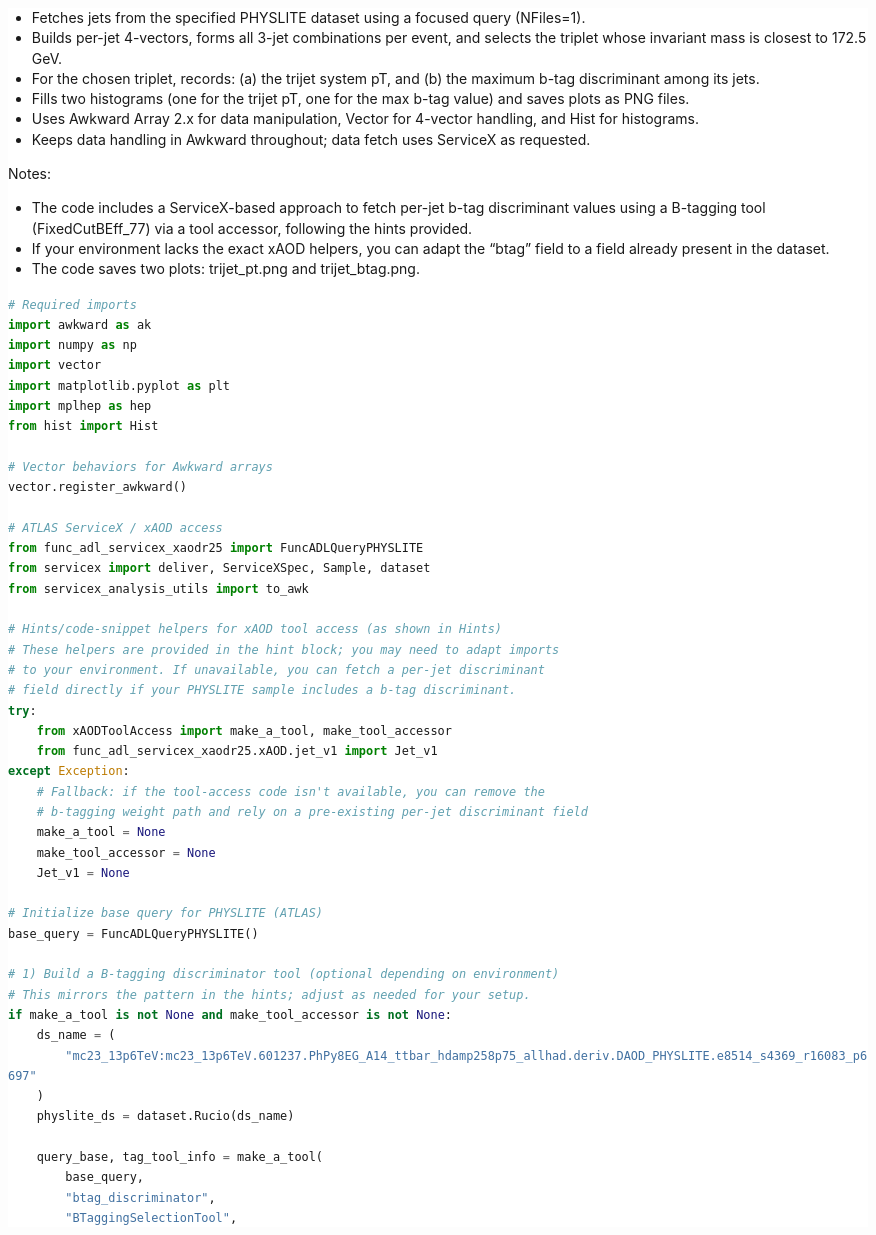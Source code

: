 - Fetches jets from the specified PHYSLITE dataset using a focused query (NFiles=1).
- Builds per-jet 4-vectors, forms all 3-jet combinations per event, and selects the triplet whose invariant mass is closest to 172.5 GeV.
- For the chosen triplet, records: (a) the trijet system pT, and (b) the maximum b-tag discriminant among its jets.
- Fills two histograms (one for the trijet pT, one for the max b-tag value) and saves plots as PNG files.
- Uses Awkward Array 2.x for data manipulation, Vector for 4-vector handling, and Hist for histograms.
- Keeps data handling in Awkward throughout; data fetch uses ServiceX as requested.

Notes:
- The code includes a ServiceX-based approach to fetch per-jet b-tag discriminant values using a B-tagging tool (FixedCutBEff_77) via a tool accessor, following the hints provided.
- If your environment lacks the exact xAOD helpers, you can adapt the “btag” field to a field already present in the dataset.
- The code saves two plots: trijet_pt.png and trijet_btag.png.

```python
# Required imports
import awkward as ak
import numpy as np
import vector
import matplotlib.pyplot as plt
import mplhep as hep
from hist import Hist

# Vector behaviors for Awkward arrays
vector.register_awkward()

# ATLAS ServiceX / xAOD access
from func_adl_servicex_xaodr25 import FuncADLQueryPHYSLITE
from servicex import deliver, ServiceXSpec, Sample, dataset
from servicex_analysis_utils import to_awk

# Hints/code-snippet helpers for xAOD tool access (as shown in Hints)
# These helpers are provided in the hint block; you may need to adapt imports
# to your environment. If unavailable, you can fetch a per-jet discriminant
# field directly if your PHYSLITE sample includes a b-tag discriminant.
try:
    from xAODToolAccess import make_a_tool, make_tool_accessor
    from func_adl_servicex_xaodr25.xAOD.jet_v1 import Jet_v1
except Exception:
    # Fallback: if the tool-access code isn't available, you can remove the
    # b-tagging weight path and rely on a pre-existing per-jet discriminant field
    make_a_tool = None
    make_tool_accessor = None
    Jet_v1 = None

# Initialize base query for PHYSLITE (ATLAS)
base_query = FuncADLQueryPHYSLITE()

# 1) Build a B-tagging discriminator tool (optional depending on environment)
# This mirrors the pattern in the hints; adjust as needed for your setup.
if make_a_tool is not None and make_tool_accessor is not None:
    ds_name = (
        "mc23_13p6TeV:mc23_13p6TeV.601237.PhPy8EG_A14_ttbar_hdamp258p75_allhad.deriv.DAOD_PHYSLITE.e8514_s4369_r16083_p6697"
    )
    physlite_ds = dataset.Rucio(ds_name)

    query_base, tag_tool_info = make_a_tool(
        base_query,
        "btag_discriminator",
        "BTaggingSelectionTool",
```